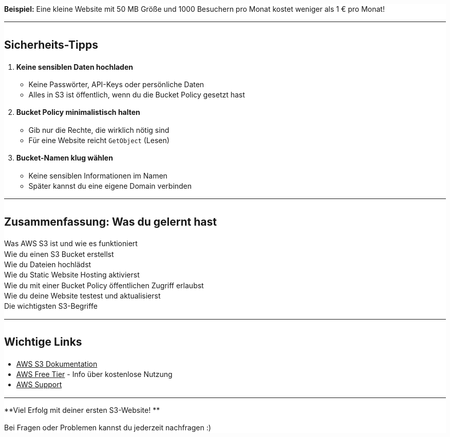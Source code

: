 **Beispiel:** Eine kleine Website mit 50 MB Größe und 1000 Besuchern pro Monat kostet weniger als 1 € pro Monat!

---

## Sicherheits-Tipps

1. **Keine sensiblen Daten hochladen**
   - Keine Passwörter, API-Keys oder persönliche Daten
   - Alles in S3 ist öffentlich, wenn du die Bucket Policy gesetzt hast

2. **Bucket Policy minimalistisch halten**
   - Gib nur die Rechte, die wirklich nötig sind
   - Für eine Website reicht `GetObject` (Lesen)

3. **Bucket-Namen klug wählen**
   - Keine sensiblen Informationen im Namen
   - Später kannst du eine eigene Domain verbinden

---

## Zusammenfassung: Was du gelernt hast

Was AWS S3 ist und wie es funktioniert  
Wie du einen S3 Bucket erstellst  
Wie du Dateien hochlädst  
Wie du Static Website Hosting aktivierst  
Wie du mit einer Bucket Policy öffentlichen Zugriff erlaubst  
Wie du deine Website testest und aktualisierst  
Die wichtigsten S3-Begriffe  

---


## Wichtige Links

- [AWS S3 Dokumentation](https://docs.aws.amazon.com/s3/)
- [AWS Free Tier](https://aws.amazon.com/de/free/) - Info über kostenlose Nutzung
- [AWS Support](https://console.aws.amazon.com/support/)

---

**Viel Erfolg mit deiner ersten S3-Website! **

Bei Fragen oder Problemen kannst du jederzeit nachfragen :)
